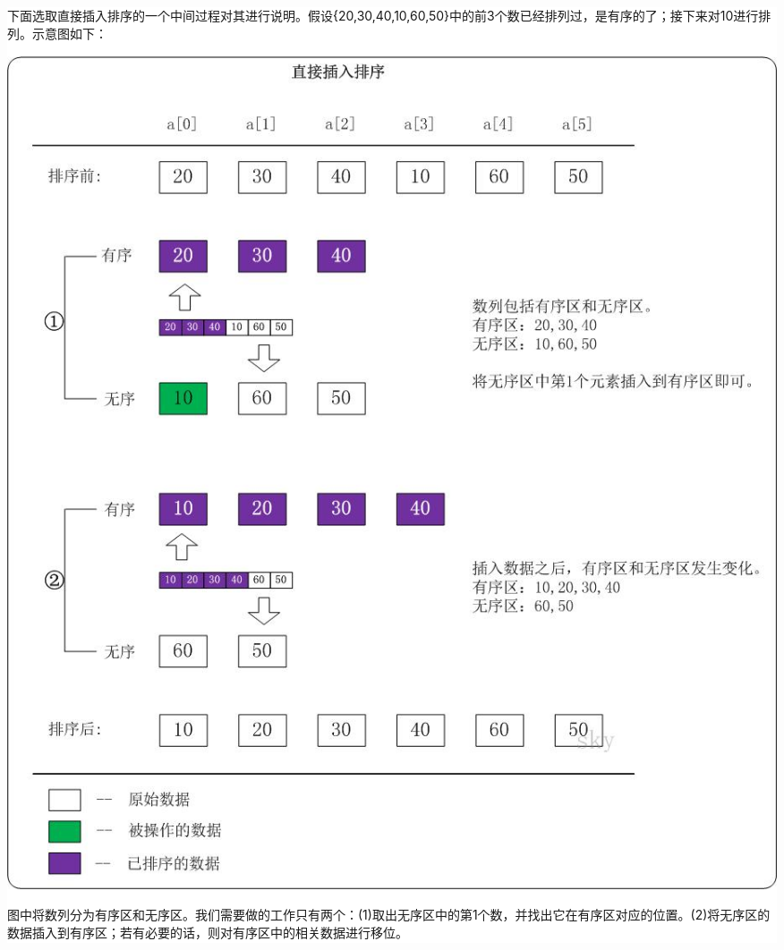 下面选取直接插入排序的一个中间过程对其进行说明。假设{20,30,40,10,60,50}中的前3个数已经排列过，是有序的了；接下来对10进行排列。示意图如下：

![](../img/121755260214693.jpg)

图中将数列分为有序区和无序区。我们需要做的工作只有两个：(1)取出无序区中的第1个数，并找出它在有序区对应的位置。(2)将无序区的数据插入到有序区；若有必要的话，则对有序区中的相关数据进行移位。
